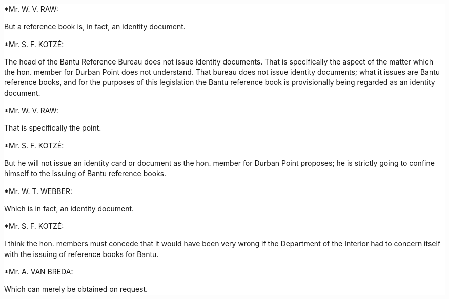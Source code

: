 </speech>

<speech by="#raw">

<from>*Mr. <person refersTo="hansard_za">W. V. RAW</person>:</from>

<p>But a reference book is, in fact, an identity document.</p>

</speech>

<speech by="#kotz&#x00E9;">

<from>*Mr. <person refersTo="hansard_za">S. F. KOTZ&#x00C9;</person>:</from>

<p>The head of the Bantu Reference Bureau does not issue identity documents. That is specifically the aspect of the matter which the hon. member for Durban Point does not understand. That bureau does not issue identity documents; what it issues are Bantu reference books, and for the purposes of this legislation the Bantu reference book is provisionally being regarded as an identity document.</p>

</speech>

<speech by="#raw">

<from>*Mr. <person refersTo="hansard_za">W. V. RAW</person>:</from>

<p>That is specifically the point.</p>

</speech>

<speech by="#kotz&#x00E9;">

<from>*Mr. <person refersTo="hansard_za">S. F. KOTZ&#x00C9;</person>:</from>

<p>But he will not issue an identity card or document as the hon. member for Durban Point proposes; he is strictly going to confine himself to the issuing of Bantu reference books.</p>

</speech>

<speech by="#webber">

<from>*Mr. <person refersTo="hansard_za">W. T. WEBBER</person>:</from>

<p>Which is in fact, an identity document.</p>

</speech>

<speech by="#kotz&#x00E9;">

<from>*Mr. <person refersTo="hansard_za">S. F. KOTZ&#x00C9;</person>:</from>

<p>I think the hon. members must concede that it would have been very wrong if the Department of the Interior had to concern itself with the issuing of reference books for Bantu.</p>

</speech>

<speech by="#van_breda">

<from>*Mr. <person refersTo="hansard_za">A. VAN BREDA</person>:</from>

<p>Which can merely be obtained on request.</p>

</speech>

<speech by="#kotz&#x00E9;">
